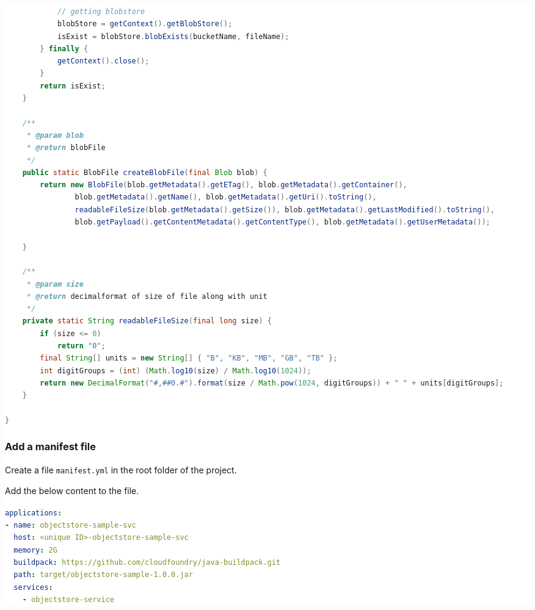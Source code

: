 ```Java
			// getting blobstore
			blobStore = getContext().getBlobStore();
			isExist = blobStore.blobExists(bucketName, fileName);
		} finally {
			getContext().close();
		}
		return isExist;
	}

	/**
	 * @param blob
	 * @return blobFile
	 */
	public static BlobFile createBlobFile(final Blob blob) {
		return new BlobFile(blob.getMetadata().getETag(), blob.getMetadata().getContainer(),
				blob.getMetadata().getName(), blob.getMetadata().getUri().toString(),
				readableFileSize(blob.getMetadata().getSize()), blob.getMetadata().getLastModified().toString(),
				blob.getPayload().getContentMetadata().getContentType(), blob.getMetadata().getUserMetadata());

	}

	/**
	 * @param size
	 * @return decimalformat of size of file along with unit
	 */
	private static String readableFileSize(final long size) {
		if (size <= 0)
			return "0";
		final String[] units = new String[] { "B", "KB", "MB", "GB", "TB" };
		int digitGroups = (int) (Math.log10(size) / Math.log10(1024));
		return new DecimalFormat("#,##0.#").format(size / Math.pow(1024, digitGroups)) + " " + units[digitGroups];
	}

}
```


### Add a manifest file


Create a file `manifest.yml` in the root folder of the project.

Add the below content to the file.

```YAML
applications:
- name: objectstore-sample-svc
  host: <unique ID>-objectstore-sample-svc
  memory: 2G
  buildpack: https://github.com/cloudfoundry/java-buildpack.git
  path: target/objectstore-sample-1.0.0.jar
  services:
    - objectstore-service
```
